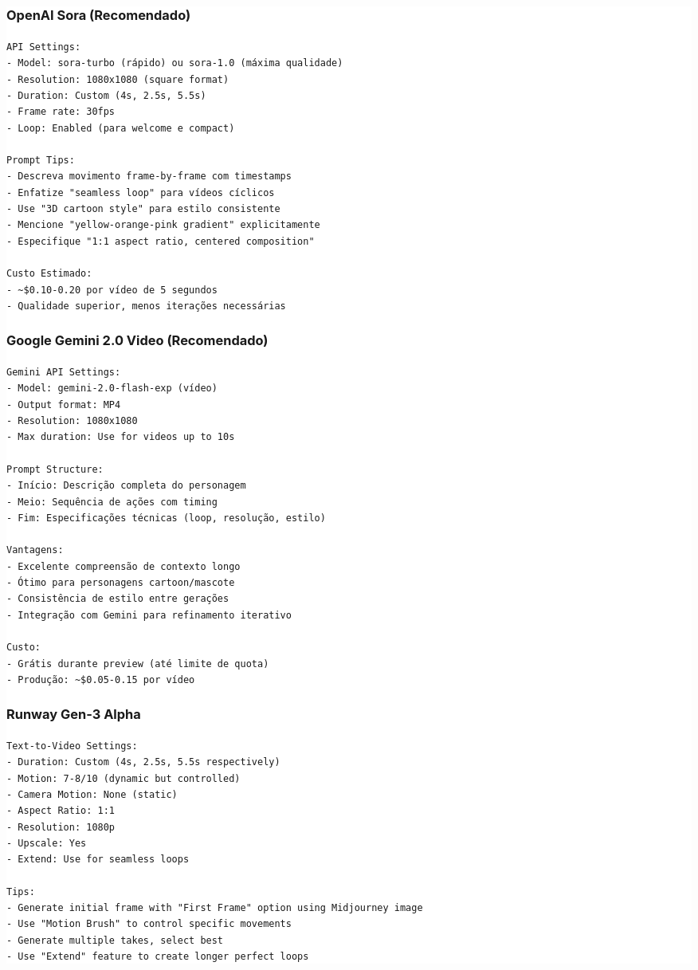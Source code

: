 ### OpenAI Sora (Recomendado)

```
API Settings:
- Model: sora-turbo (rápido) ou sora-1.0 (máxima qualidade)
- Resolution: 1080x1080 (square format)
- Duration: Custom (4s, 2.5s, 5.5s)
- Frame rate: 30fps
- Loop: Enabled (para welcome e compact)

Prompt Tips:
- Descreva movimento frame-by-frame com timestamps
- Enfatize "seamless loop" para vídeos cíclicos
- Use "3D cartoon style" para estilo consistente
- Mencione "yellow-orange-pink gradient" explicitamente
- Especifique "1:1 aspect ratio, centered composition"

Custo Estimado:
- ~$0.10-0.20 por vídeo de 5 segundos
- Qualidade superior, menos iterações necessárias
```

### Google Gemini 2.0 Video (Recomendado)

```
Gemini API Settings:
- Model: gemini-2.0-flash-exp (vídeo)
- Output format: MP4
- Resolution: 1080x1080
- Max duration: Use for videos up to 10s

Prompt Structure:
- Início: Descrição completa do personagem
- Meio: Sequência de ações com timing
- Fim: Especificações técnicas (loop, resolução, estilo)

Vantagens:
- Excelente compreensão de contexto longo
- Ótimo para personagens cartoon/mascote
- Consistência de estilo entre gerações
- Integração com Gemini para refinamento iterativo

Custo:
- Grátis durante preview (até limite de quota)
- Produção: ~$0.05-0.15 por vídeo
```

### Runway Gen-3 Alpha

```
Text-to-Video Settings:
- Duration: Custom (4s, 2.5s, 5.5s respectively)
- Motion: 7-8/10 (dynamic but controlled)
- Camera Motion: None (static)
- Aspect Ratio: 1:1
- Resolution: 1080p
- Upscale: Yes
- Extend: Use for seamless loops

Tips:
- Generate initial frame with "First Frame" option using Midjourney image
- Use "Motion Brush" to control specific movements
- Generate multiple takes, select best
- Use "Extend" feature to create longer perfect loops
```